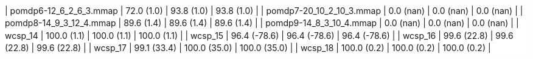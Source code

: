 | pomdp6-12_6_2_6_3.mmap   | 72.0 (1.0)      | 93.8 (1.0)      | 93.8 (1.0)      |
| pomdp7-20_10_2_10_3.mmap | 0.0 (nan)       | 0.0 (nan)       | 0.0 (nan)       |
| pomdp8-14_9_3_12_4.mmap  | 89.6 (1.4)      | 89.6 (1.4)      | 89.6 (1.4)      |
| pomdp9-14_8_3_10_4.mmap  | 0.0 (nan)       | 0.0 (nan)       | 0.0 (nan)       |
| wcsp_14                  | 100.0 (1.1)     | 100.0 (1.1)     | 100.0 (1.1)     |
| wcsp_15                  | 96.4 (-78.6)    | 96.4 (-78.6)    | 96.4 (-78.6)    |
| wcsp_16                  | 99.6 (22.8)     | 99.6 (22.8)     | 99.6 (22.8)     |
| wcsp_17                  | 99.1 (33.4)     | 100.0 (35.0)    | 100.0 (35.0)    |
| wcsp_18                  | 100.0 (0.2)     | 100.0 (0.2)     | 100.0 (0.2)     |

